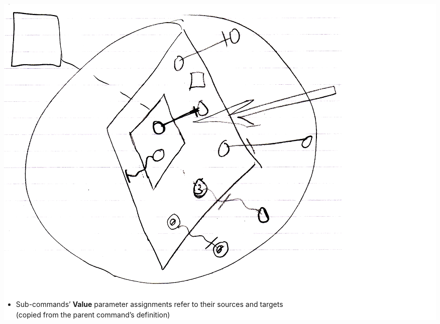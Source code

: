   ![](images/3.%20Creation%20Behavior%20Of%20Commands.010.png)

- Sub-commands’ __Value__ parameter assignments refer to their sources and targets  
  (copied from the parent command’s definition)
